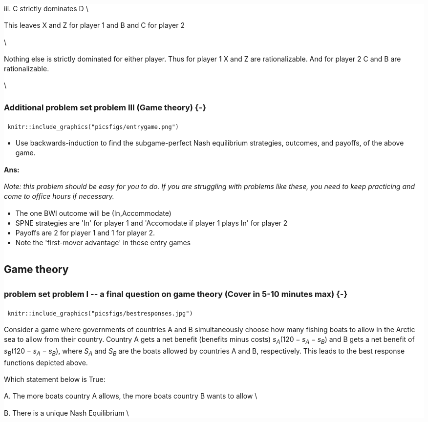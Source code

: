 iii. C strictly dominates D \

This leaves X and Z for player 1 and B and C for player 2

\

Nothing else is strictly dominated for either player.
Thus for player 1 X and Z are rationalizable.
And for player 2 C and B are rationalizable.

\


[comment]: <> (ANSEE)


### Additional problem set problem III (Game theory) {-}

```{r  fig.cap = '', out.width='85%', fig.asp=.4, fig.align='center',  echo = FALSE}
 knitr::include_graphics("picsfigs/entrygame.png")
```

- Use backwards-induction to find the subgame-perfect Nash equilibrium strategies, outcomes, and payoffs, of the above game.



[comment]: <> (ANSBB)

**Ans:**


*Note: this problem should be easy for you to do. If you are struggling with problems like these, you need to keep practicing and come to office hours if necessary.*

- The one BWI outcome will be (In,Accommodate)
- SPNE strategies are 'In' for player 1 and 'Accomodate if player 1 plays In' for player 2
- Payoffs are 2 for player 1 and 1 for player 2.
- Note the 'first-mover advantage' in these entry games

[comment]: <> (ANSEE)


[comment]: <> (101BB)

## Game theory

### problem set problem I --  a final question on game theory (Cover in 5-10 minutes max) {-}

```{r  fig.cap = '', out.width='85%', fig.asp=.4, fig.align='center',  echo = FALSE}
 knitr::include_graphics("picsfigs/bestresponses.jpg")
```

Consider a game where governments of countries A and B simultaneously choose how many fishing boats to allow in the Arctic sea to allow from their country. Country A gets a net benefit (benefits minus costs) $s_A(120-s_A-s_B)$ and B gets a net benefit of $s_B(120-s_A-s_B)$, where $S_A$ and $S_B$ are the boats allowed by countries A and B, respectively.  This leads to the best response functions depicted above.

Which statement below is True:

A. The more boats country A allows, the more boats country B wants to allow \

B. There is a unique Nash Equilibrium \


[comment]: <> (pre2018BB)
[comment]: <> (pre2018EE)
[comment]: <> (101EE)
[comment]: <> (pre2018BB)
[comment]: <> (pre2018EE)
[comment]: <> (101EE)
[comment]: <> (101EE)
[comment]: <> (101EE)